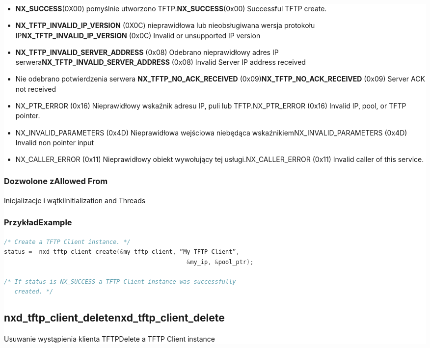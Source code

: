 - <span data-ttu-id="c4095-138">**NX_SUCCESS**(0X00) pomyślnie utworzono TFTP.</span><span class="sxs-lookup"><span data-stu-id="c4095-138">**NX_SUCCESS**(0x00) Successful TFTP create.</span></span>

- <span data-ttu-id="c4095-139">**NX_TFTP_INVALID_IP_VERSION** (0X0C) nieprawidłowa lub nieobsługiwana wersja protokołu IP</span><span class="sxs-lookup"><span data-stu-id="c4095-139">**NX_TFTP_INVALID_IP_VERSION** (0x0C) Invalid or unsupported IP version</span></span>

- <span data-ttu-id="c4095-140">**NX_TFTP_INVALID_SERVER_ADDRESS** (0x08) Odebrano nieprawidłowy adres IP serwera</span><span class="sxs-lookup"><span data-stu-id="c4095-140">**NX_TFTP_INVALID_SERVER_ADDRESS** (0x08) Invalid Server IP address received</span></span>

- <span data-ttu-id="c4095-141">Nie odebrano potwierdzenia serwera **NX_TFTP_NO_ACK_RECEIVED** (0x09)</span><span class="sxs-lookup"><span data-stu-id="c4095-141">**NX_TFTP_NO_ACK_RECEIVED** (0x09) Server ACK not received</span></span>

- <span data-ttu-id="c4095-142">NX_PTR_ERROR (0x16) Nieprawidłowy wskaźnik adresu IP, puli lub TFTP.</span><span class="sxs-lookup"><span data-stu-id="c4095-142">NX_PTR_ERROR (0x16) Invalid IP, pool, or TFTP pointer.</span></span>

- <span data-ttu-id="c4095-143">NX_INVALID_PARAMETERS (0x4D) Nieprawidłowa wejściowa niebędąca wskaźnikiem</span><span class="sxs-lookup"><span data-stu-id="c4095-143">NX_INVALID_PARAMETERS (0x4D) Invalid non pointer input</span></span>

- <span data-ttu-id="c4095-144">NX_CALLER_ERROR (0x11) Nieprawidłowy obiekt wywołujący tej usługi.</span><span class="sxs-lookup"><span data-stu-id="c4095-144">NX_CALLER_ERROR (0x11) Invalid caller of this service.</span></span>

### <a name="allowed-from"></a><span data-ttu-id="c4095-145">Dozwolone z</span><span class="sxs-lookup"><span data-stu-id="c4095-145">Allowed From</span></span>

<span data-ttu-id="c4095-146">Inicjalizacje i wątki</span><span class="sxs-lookup"><span data-stu-id="c4095-146">Initialization and Threads</span></span>

### <a name="example"></a><span data-ttu-id="c4095-147">Przykład</span><span class="sxs-lookup"><span data-stu-id="c4095-147">Example</span></span>

```C
/* Create a TFTP Client instance. */
status =  nxd_tftp_client_create(&my_tftp_client, “My TFTP Client”, 
                                                    &my_ip, &pool_ptr);

/* If status is NX_SUCCESS a TFTP Client instance was successfully
   created. */
```

## <a name="nxd_tftp_client_delete"></a><span data-ttu-id="c4095-148">nxd_tftp_client_delete</span><span class="sxs-lookup"><span data-stu-id="c4095-148">nxd_tftp_client_delete</span></span>

<span data-ttu-id="c4095-149">Usuwanie wystąpienia klienta TFTP</span><span class="sxs-lookup"><span data-stu-id="c4095-149">Delete a TFTP Client instance</span></span>
